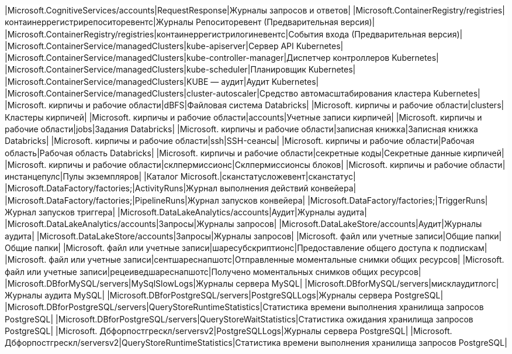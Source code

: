 |Microsoft.CognitiveServices/accounts|RequestResponse|Журналы запросов и ответов|
|Microsoft.ContainerRegistry/registries|контаинеррегистрирепоситоревентс|Журналы Репоситоревент (Предварительная версия)|
|Microsoft.ContainerRegistry/registries|контаинеррегистрилогиневентс|События входа (Предварительная версия)|
|Microsoft.ContainerService/managedClusters|kube-apiserver|Сервер API Kubernetes|
|Microsoft.ContainerService/managedClusters|kube-controller-manager|Диспетчер контроллеров Kubernetes|
|Microsoft.ContainerService/managedClusters|kube-scheduler|Планировщик Kubernetes|
|Microsoft.ContainerService/managedClusters|KUBE — аудит|Аудит Kubernetes|
|Microsoft.ContainerService/managedClusters|cluster-autoscaler|Средство автомасштабирования кластера Kubernetes|
|Microsoft. кирпичы и рабочие области|dBFS|Файловая система Databricks|
|Microsoft. кирпичы и рабочие области|clusters|Кластеры кирпичей|
|Microsoft. кирпичы и рабочие области|accounts|Учетные записи кирпичей|
|Microsoft. кирпичы и рабочие области|jobs|Задания Databricks|
|Microsoft. кирпичы и рабочие области|записная книжка|Записная книжка Databricks|
|Microsoft. кирпичы и рабочие области|ssh|SSH-сеансы|
|Microsoft. кирпичы и рабочие области|Рабочая область|Рабочая область Databricks|
|Microsoft. кирпичы и рабочие области|секретные коды|Секретные данные кирпичей|
|Microsoft. кирпичы и рабочие области|склпермиссионс|Склпермиссионсы блоков|
|Microsoft. кирпичы и рабочие области|инстанцепулс|Пулы экземпляров|
|Каталог Microsoft.|сканстатусложевент|сканстатус|
|Microsoft.DataFactory/factories;|ActivityRuns|Журнал выполнения действий конвейера|
|Microsoft.DataFactory/factories;|PipelineRuns|Журнал запусков конвейера|
|Microsoft.DataFactory/factories;|TriggerRuns|Журнал запусков триггера|
|Microsoft.DataLakeAnalytics/accounts|Аудит|Журналы аудита|
|Microsoft.DataLakeAnalytics/accounts|Запросы|Журналы запросов|
|Microsoft.DataLakeStore/accounts|Аудит|Журналы аудита|
|Microsoft.DataLakeStore/accounts|Запросы|Журналы запросов|
|Microsoft. файл или учетные записи|Общие папки|Общие папки|
|Microsoft. файл или учетные записи|шаресубскриптионс|Предоставление общего доступа к подпискам|
|Microsoft. файл или учетные записи|сентшареснапшотс|Отправленные моментальные снимки общих ресурсов|
|Microsoft. файл или учетные записи|рецеиведшареснапшотс|Получено моментальных снимков общих ресурсов|
|Microsoft.DBforMySQL/servers|MySqlSlowLogs|Журналы сервера MySQL|
|Microsoft.DBforMySQL/servers|мисклаудитлогс|Журналы аудита MySQL|
|Microsoft.DBforPostgreSQL/servers|PostgreSQLLogs|Журналы сервера PostgreSQL|
|Microsoft.DBforPostgreSQL/servers|QueryStoreRuntimeStatistics|Статистика времени выполнения хранилища запросов PostgreSQL|
|Microsoft.DBforPostgreSQL/servers|QueryStoreWaitStatistics|Статистика ожидания хранилища запросов PostgreSQL|
|Microsoft. Дбфорпостгрескл/serversv2|PostgreSQLLogs|Журналы сервера PostgreSQL|
|Microsoft. Дбфорпостгрескл/serversv2|QueryStoreRuntimeStatistics|Статистика времени выполнения хранилища запросов PostgreSQL|